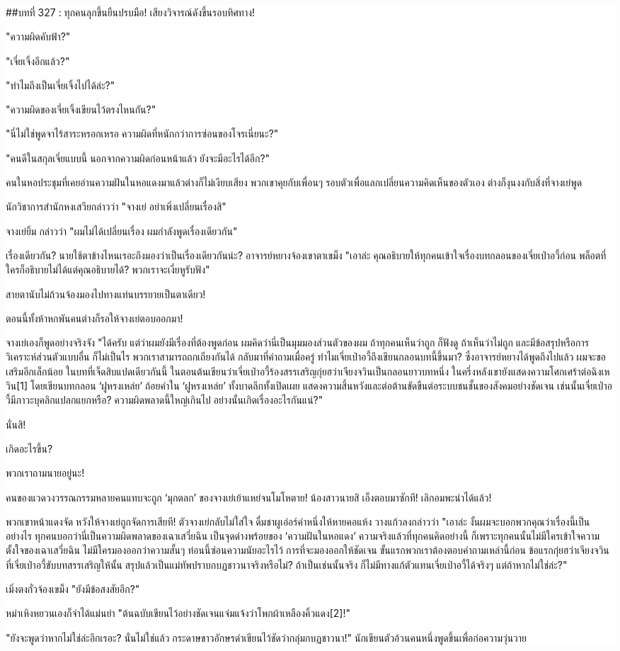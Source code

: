 ##บทที่ 327 : ทุกคนลุกขึ้นยืนปรบมือ!
เสียงวิจารณ์ดังขึ้นรอบทิศทาง!

"ความผิดคับฟ้า?"

"เจี่ยเจิ้งอีกแล้ว?"

"ทำไมถึงเป็นเจี่ยเจิ้งไปได้ล่ะ?"

"ความผิดของเจี่ยเจิ้งเขียนไว้ตรงไหนกัน?"

"นี่ไม่ใช่พูดจาไร้สาระหรอกเหรอ ความผิดที่หนักกว่าการซ่อนของโจรเนี่ยนะ?"

"คนดีในสกุลเจี่ยแบบนี้ นอกจากความผิดก่อนหน้าแล้ว ยังจะมีอะไรได้อีก?"

คนในหอประชุมที่เคยอ่านความฝันในหอแดงมาแล้วต่างก็ไม่เงียบเสียง พวกเขาคุยกับเพื่อนๆ รอบตัวเพื่อแลกเปลี่ยนความคิดเห็นของตัวเอง ต่างก็งุนงงกับสิ่งที่จางเย่พูด

นักวิชาการสำนักหงเสวียกล่าวว่า "จางเย่ อย่าเพิ่งเปลี่ยนเรื่องสิ"

จางเย่ยิ้ม กล่าวว่า "ผมไม่ได้เปลี่ยนเรื่อง ผมกำลังพูดเรื่องเดียวกัน"

เรื่องเดียวกัน? นายใช้ตาข้างไหนเรอะถึงมองว่าเป็นเรื่องเดียวกันน่ะ? อาจารย์หยางจ้องเขาตาเขม็ง "เอาล่ะ คุณอธิบายให้ทุกคนเข้าใจเรื่องบทกลอนของเจี่ยเป่าอวี้ก่อน พล็อตที่ใครก็อธิบายไม่ได้แต่คุณอธิบายได้? พวกเราจะเงี่ยหูรับฟัง"

สายตานับไม่ถ้วนจ้องมองไปทางแท่นบรรยายเป็นตาเดียว!

ตอนนี้ทั้งห้าหกพันคนต่างก็รอให้จางเย่ตอบออกมา!

จางเย่เองก็พูดอย่างจริงจัง "ได้ครับ แต่ว่าผมยังมีเรื่องที่ต้องพูดก่อน ผมคิดว่านี่เป็นมุมมองส่วนตัวของผม ถ้าทุกคนเห็นว่าถูก ก็ฟังดู ถ้าเห็นว่าไม่ถูก และมีข้อสรุปหรือการวิเคราะห์ส่วนตัวแบบอื่น ก็ไม่เป็นไร พวกเราสามารถถกเถียงกันได้ กลับมาที่คำถามเมื่อครู่ ทำไมเจี่ยเป่าอวี้ถึงเขียนกลอนบทนี้ขึ้นมา? ซึ่งอาจารย์หยางได้พูดถึงไปแล้ว ผมจะขอเสริมอีกเล็กน้อย ในบทที่เจ็ดสิบแปดเดียวกันนี้ ในตอนต้นเขียนว่าเจี่ยเป่าอวี้ร้องสรรเสริญกุ่ยฮว่าเจียงจวินเป็นกลอนยาวบทหนึ่ง ในครึ่งหลังเขายังแสดงความโศกเศร้าต่อฉิงเหวิน[1] โดยเขียนบทกลอน ‘ฝูหรงเหล่ย’ ถ้อยคำใน ‘ฝูหรงเหล่ย’ ทั้งบาดลึกทั้งเปิดเผย แสดงความสิ้นหวังและต่อต้านขัดขืนต่อระบบชนชั้นของสังคมอย่างชัดเจน เช่นนั้นเจี่ยเป่าอวี้มีภาวะบุคลิกแปลกแยกหรือ? ความผิดพลาดนี้ใหญ่เกินไป อย่างนั้นเกิดเรื่องอะไรกันแน่?"

นั่นสิ!

เกิดอะไรขึ้น?

พวกเราถามนายอยู่นะ!

คนของแวดวงวรรณกรรมหลายคนแทบจะถูก ‘มุกตลก’ ของจางเย่เย้าแหย่จนโมโหตาย! น้องสาวนายสิ เอ็งตอบมาซักที! เลิกอมพะนำได้แล้ว!

พวกเขาหน้าแดงจัด หวังให้จางเย่ถูกจัดการเสียที! ตัวจางเย่กลับไม่ใส่ใจ ดื่มชาผูเอ่อร์คำหนึ่งให้หายคอแห้ง วางแก้วลงกล่าวว่า "เอาล่ะ งั้นผมจะบอกพวกคุณว่าเรื่องนี้เป็นอย่างไร ทุกคนบอกว่านี่เป็นความผิดพลาดของเฉาเสวี่ยฉิน เป็นจุดด่างพร้อยของ ‘ความฝันในหอแดง’ ความจริงแล้วที่ทุกคนคิดอย่างนี้ ก็เพราะทุกคนนั้นไม่มีใครเข้าใจความตั้งใจของเฉาเสวี่ยฉิน ไม่มีใครมองออกว่าความสั้นๆ ท่อนนี้ซ่อนความนัยอะไรไว้ การที่จะมองออกให้ชัดเจน ขั้นแรกพวกเราต้องตอบคำถามเหล่านี้ก่อน ข้อแรกกุ่ยฮว่าเจียงจวินที่เจี่ยเป่าอวี้ขับบทสรรเสริญให้นั้น สรุปแล้วเป็นแม่ทัพปราบกบฏชาวนาจริงหรือไม่? ถ้าเป็นเช่นนั้นจริง ก็ไม่มีทางแก้ตัวแทนเจี่ยเป่าอวี้ได้จริงๆ แต่ถ้าหากไม่ใช่ล่ะ?"

เมิ่งตงกั๋วจ้องเขม็ง "ยังมีข้อสงสัยอีก?"

หม่าเหิงหยวนเองก็จำได้แม่นยำ "ต้นฉบับเขียนไว้อย่างชัดเจนแจ่มแจ้งว่าโพกผ้าเหลืองคิ้วแดง[2]!"

"ยังจะพูดว่าหากไม่ใช่ล่ะอีกเรอะ? นั่นไม่ใช่แล้ว กระดาษขาวอักษรดำเขียนไว้ชัดว่ากลุ่มกบฏชาวนา!" นักเขียนตัวอ้วนคนหนึ่งพูดขึ้นเพื่อก่อความวุ่นวาย
